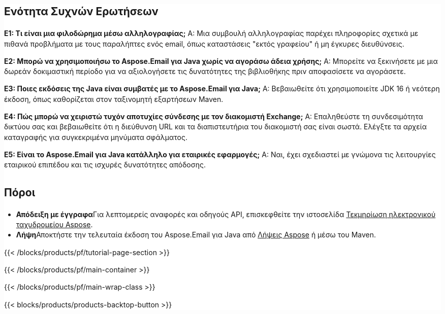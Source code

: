 ## Ενότητα Συχνών Ερωτήσεων
**Ε1: Τι είναι μια φιλοδώρημα μέσω αλληλογραφίας;**
Α: Μια συμβουλή αλληλογραφίας παρέχει πληροφορίες σχετικά με πιθανά προβλήματα με τους παραλήπτες ενός email, όπως καταστάσεις "εκτός γραφείου" ή μη έγκυρες διευθύνσεις.

**Ε2: Μπορώ να χρησιμοποιήσω το Aspose.Email για Java χωρίς να αγοράσω άδεια χρήσης;**
Α: Μπορείτε να ξεκινήσετε με μια δωρεάν δοκιμαστική περίοδο για να αξιολογήσετε τις δυνατότητες της βιβλιοθήκης πριν αποφασίσετε να αγοράσετε.

**Ε3: Ποιες εκδόσεις της Java είναι συμβατές με το Aspose.Email για Java;**
Α: Βεβαιωθείτε ότι χρησιμοποιείτε JDK 16 ή νεότερη έκδοση, όπως καθορίζεται στον ταξινομητή εξαρτήσεων Maven.

**Ε4: Πώς μπορώ να χειριστώ τυχόν αποτυχίες σύνδεσης με τον διακομιστή Exchange;**
Α: Επαληθεύστε τη συνδεσιμότητα δικτύου σας και βεβαιωθείτε ότι η διεύθυνση URL και τα διαπιστευτήρια του διακομιστή σας είναι σωστά. Ελέγξτε τα αρχεία καταγραφής για συγκεκριμένα μηνύματα σφάλματος.

**Ε5: Είναι το Aspose.Email για Java κατάλληλο για εταιρικές εφαρμογές;**
Α: Ναι, έχει σχεδιαστεί με γνώμονα τις λειτουργίες εταιρικού επιπέδου και τις ισχυρές δυνατότητες απόδοσης.

## Πόροι
- **Απόδειξη με έγγραφα**Για λεπτομερείς αναφορές και οδηγούς API, επισκεφθείτε την ιστοσελίδα [Τεκμηρίωση ηλεκτρονικού ταχυδρομείου Aspose](https://reference.aspose.com/email/java/).
- **Λήψη**Αποκτήστε την τελευταία έκδοση του Aspose.Email για Java από [Λήψεις Aspose](https://releases.aspose.com/email/java/) ή μέσω του Maven.

{{< /blocks/products/pf/tutorial-page-section >}}

{{< /blocks/products/pf/main-container >}}

{{< /blocks/products/pf/main-wrap-class >}}

{{< blocks/products/products-backtop-button >}}